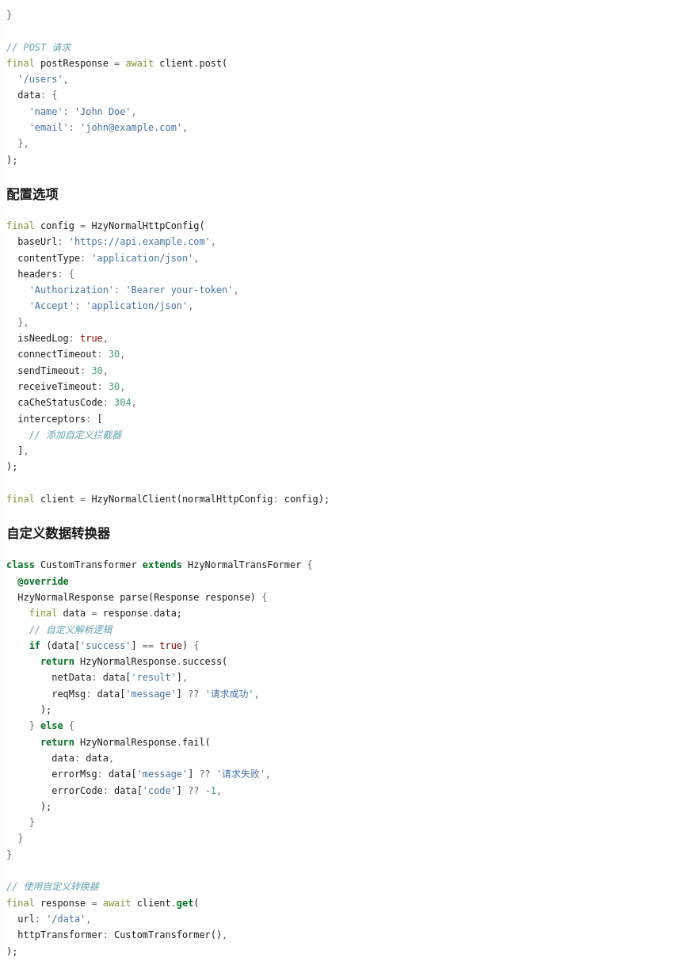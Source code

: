 ```dart
}

// POST 请求
final postResponse = await client.post(
  '/users',
  data: {
    'name': 'John Doe',
    'email': 'john@example.com',
  },
);
```

### 配置选项

```dart
final config = HzyNormalHttpConfig(
  baseUrl: 'https://api.example.com',
  contentType: 'application/json',
  headers: {
    'Authorization': 'Bearer your-token',
    'Accept': 'application/json',
  },
  isNeedLog: true,
  connectTimeout: 30,
  sendTimeout: 30,
  receiveTimeout: 30,
  caCheStatusCode: 304,
  interceptors: [
    // 添加自定义拦截器
  ],
);

final client = HzyNormalClient(normalHttpConfig: config);
```

### 自定义数据转换器

```dart
class CustomTransformer extends HzyNormalTransFormer {
  @override
  HzyNormalResponse parse(Response response) {
    final data = response.data;
    // 自定义解析逻辑
    if (data['success'] == true) {
      return HzyNormalResponse.success(
        netData: data['result'],
        reqMsg: data['message'] ?? '请求成功',
      );
    } else {
      return HzyNormalResponse.fail(
        data: data,
        errorMsg: data['message'] ?? '请求失败',
        errorCode: data['code'] ?? -1,
      );
    }
  }
}

// 使用自定义转换器
final response = await client.get(
  url: '/data',
  httpTransformer: CustomTransformer(),
);
```
